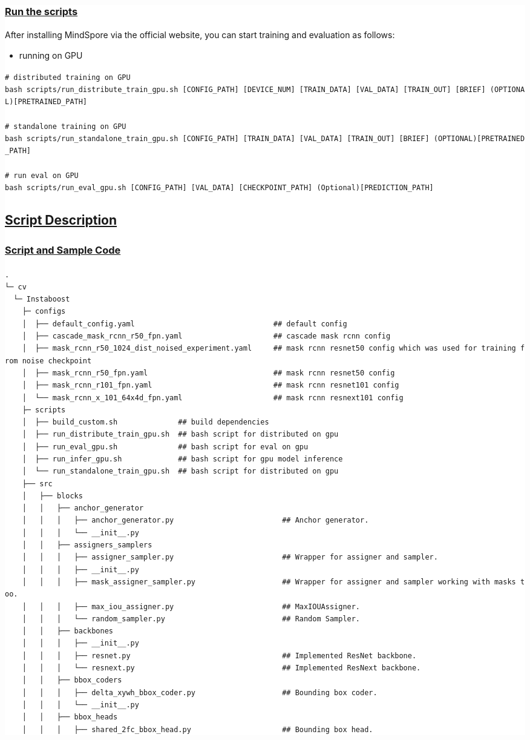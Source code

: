 ### [Run the scripts](#contents)

After installing MindSpore via the official website, you can start training and
evaluation as follows:

* running on GPU

```shell
# distributed training on GPU
bash scripts/run_distribute_train_gpu.sh [CONFIG_PATH] [DEVICE_NUM] [TRAIN_DATA] [VAL_DATA] [TRAIN_OUT] [BRIEF] (OPTIONAL)[PRETRAINED_PATH]

# standalone training on GPU
bash scripts/run_standalone_train_gpu.sh [CONFIG_PATH] [TRAIN_DATA] [VAL_DATA] [TRAIN_OUT] [BRIEF] (OPTIONAL)[PRETRAINED_PATH]

# run eval on GPU
bash scripts/run_eval_gpu.sh [CONFIG_PATH] [VAL_DATA] [CHECKPOINT_PATH] (Optional)[PREDICTION_PATH]
```

## [Script Description](#contents)

### [Script and Sample Code](#contents)

```shell
.
└─ cv
  └─ Instaboost
    ├─ configs
    │  ├── default_config.yaml                                ## default config
    │  ├── cascade_mask_rcnn_r50_fpn.yaml                     ## cascade mask rcnn config
    │  ├── mask_rcnn_r50_1024_dist_noised_experiment.yaml     ## mask rcnn resnet50 config which was used for training from noise checkpoint
    │  ├── mask_rcnn_r50_fpn.yaml                             ## mask rcnn resnet50 config
    │  ├── mask_rcnn_r101_fpn.yaml                            ## mask rcnn resnet101 config
    │  └── mask_rcnn_x_101_64x4d_fpn.yaml                     ## mask rcnn resnext101 config
    ├─ scripts
    │  ├── build_custom.sh              ## build dependencies
    │  ├── run_distribute_train_gpu.sh  ## bash script for distributed on gpu
    │  ├── run_eval_gpu.sh              ## bash script for eval on gpu
    │  ├── run_infer_gpu.sh             ## bash script for gpu model inference
    │  └── run_standalone_train_gpu.sh  ## bash script for distributed on gpu
    ├── src
    │   ├── blocks
    │   │   ├── anchor_generator
    │   │   │   ├── anchor_generator.py                         ## Anchor generator.
    │   │   │   └── __init__.py
    │   │   ├── assigners_samplers
    │   │   │   ├── assigner_sampler.py                         ## Wrapper for assigner and sampler.
    │   │   │   ├── __init__.py
    │   │   │   ├── mask_assigner_sampler.py                    ## Wrapper for assigner and sampler working with masks too.
    │   │   │   ├── max_iou_assigner.py                         ## MaxIOUAssigner.
    │   │   │   └── random_sampler.py                           ## Random Sampler.
    │   │   ├── backbones
    │   │   │   ├── __init__.py
    │   │   │   ├── resnet.py                                   ## Implemented ResNet backbone.
    │   │   │   └── resnext.py                                  ## Implemented ResNext backbone.
    │   │   ├── bbox_coders
    │   │   │   ├── delta_xywh_bbox_coder.py                    ## Bounding box coder.
    │   │   │   └── __init__.py
    │   │   ├── bbox_heads
    │   │   │   ├── shared_2fc_bbox_head.py                     ## Bounding box head.
```